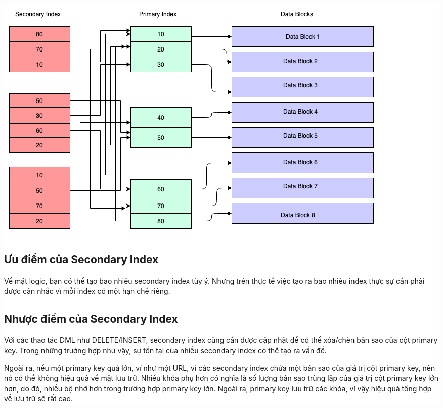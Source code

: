 ![''](img/0eg06hWYJWhXPt1QNuaDlETYrmnSKAo6Nf44.png)

## **Ưu điểm của Secondary Index**

Về mặt logic, bạn có thể tạo bao nhiêu secondary index tùy ý. Nhưng trên thực tế việc tạo ra bao nhiêu index thực sự cần phải được cân nhắc vì mỗi index có một hạn chế riêng.

## **Nhược điểm của Secondary Index**

Với các thao tác DML như DELETE/INSERT, secondary index cũng cần được cập nhật để có thể xóa/chèn bản sao của cột primary key. Trong những trường hợp như vậy, sự tồn tại của nhiều secondary index có thể tạo ra vấn đề.

Ngoài ra, nếu một primary key quá lớn, ví như một URL, vì các secondary index chứa một bản sao của giá trị cột primary key, nên nó có thể không hiệu quả về mặt lưu trữ. Nhiều khóa phụ hơn có nghĩa là số lượng bản sao trùng lặp của giá trị cột primary key lớn hơn, do đó, nhiều bộ nhớ hơn trong trường hợp primary key lớn. Ngoài ra, primary key lưu trữ các khóa, vì vậy hiệu quả tổng hợp về lưu trữ sẽ rất cao.
